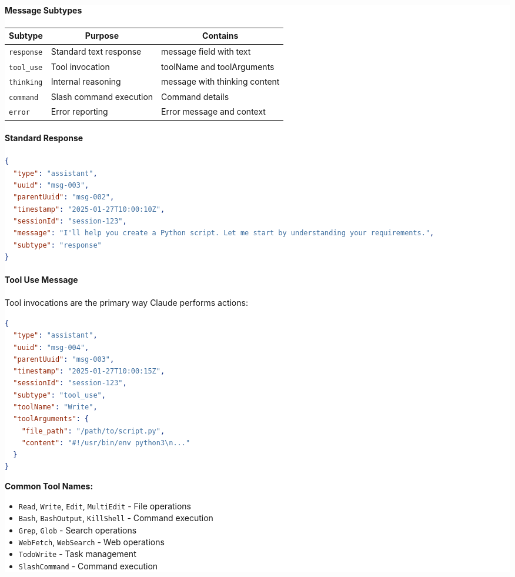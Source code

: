 #### Message Subtypes

| Subtype | Purpose | Contains |
|---------|---------|----------|
| `response` | Standard text response | message field with text |
| `tool_use` | Tool invocation | toolName and toolArguments |
| `thinking` | Internal reasoning | message with thinking content |
| `command` | Slash command execution | Command details |
| `error` | Error reporting | Error message and context |

#### Standard Response

```json
{
  "type": "assistant",
  "uuid": "msg-003",
  "parentUuid": "msg-002",
  "timestamp": "2025-01-27T10:00:10Z",
  "sessionId": "session-123",
  "message": "I'll help you create a Python script. Let me start by understanding your requirements.",
  "subtype": "response"
}
```

#### Tool Use Message

Tool invocations are the primary way Claude performs actions:

```json
{
  "type": "assistant",
  "uuid": "msg-004",
  "parentUuid": "msg-003",
  "timestamp": "2025-01-27T10:00:15Z",
  "sessionId": "session-123",
  "subtype": "tool_use",
  "toolName": "Write",
  "toolArguments": {
    "file_path": "/path/to/script.py",
    "content": "#!/usr/bin/env python3\n..."
  }
}
```

**Common Tool Names:**
- `Read`, `Write`, `Edit`, `MultiEdit` - File operations
- `Bash`, `BashOutput`, `KillShell` - Command execution
- `Grep`, `Glob` - Search operations
- `WebFetch`, `WebSearch` - Web operations
- `TodoWrite` - Task management
- `SlashCommand` - Command execution
